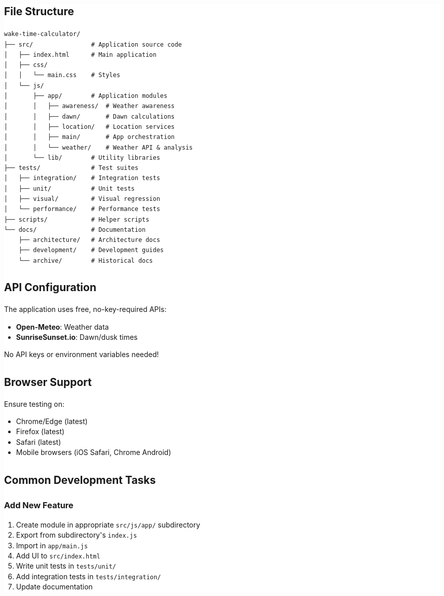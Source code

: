 ## File Structure

```
wake-time-calculator/
├── src/                # Application source code
│   ├── index.html      # Main application
│   ├── css/
│   │   └── main.css    # Styles
│   └── js/
│       ├── app/        # Application modules
│       │   ├── awareness/  # Weather awareness
│       │   ├── dawn/       # Dawn calculations
│       │   ├── location/   # Location services
│       │   ├── main/       # App orchestration
│       │   └── weather/    # Weather API & analysis
│       └── lib/        # Utility libraries
├── tests/              # Test suites
│   ├── integration/    # Integration tests
│   ├── unit/           # Unit tests
│   ├── visual/         # Visual regression
│   └── performance/    # Performance tests
├── scripts/            # Helper scripts
└── docs/               # Documentation
    ├── architecture/   # Architecture docs
    ├── development/    # Development guides
    └── archive/        # Historical docs
```

## API Configuration

The application uses free, no-key-required APIs:
- **Open-Meteo**: Weather data
- **SunriseSunset.io**: Dawn/dusk times

No API keys or environment variables needed!

## Browser Support

Ensure testing on:
- Chrome/Edge (latest)
- Firefox (latest)
- Safari (latest)
- Mobile browsers (iOS Safari, Chrome Android)

## Common Development Tasks

### Add New Feature
1. Create module in appropriate `src/js/app/` subdirectory
2. Export from subdirectory's `index.js`
3. Import in `app/main.js`
4. Add UI to `src/index.html`
5. Write unit tests in `tests/unit/`
6. Add integration tests in `tests/integration/`
7. Update documentation
